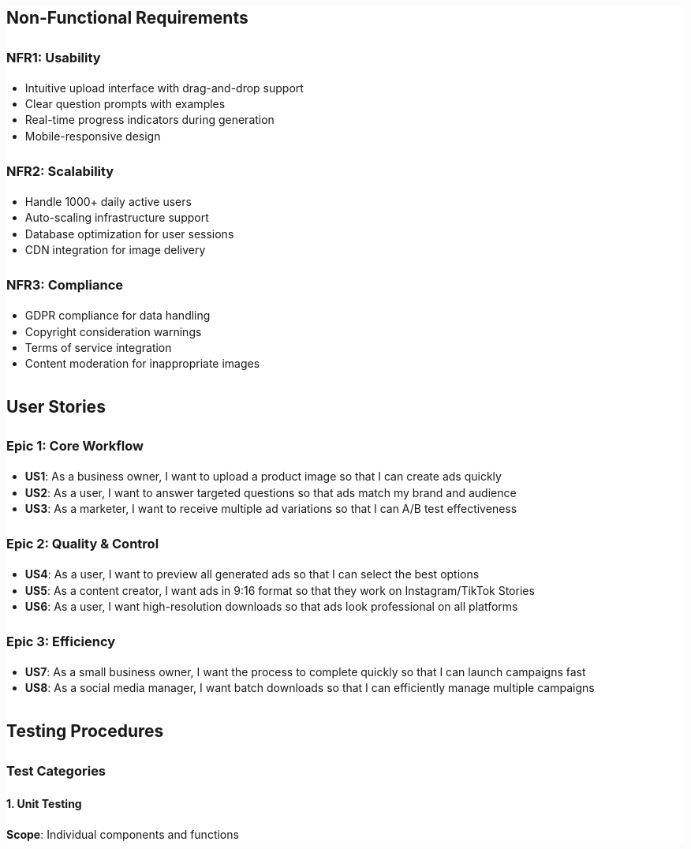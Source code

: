 ## Non-Functional Requirements

### NFR1: Usability
- Intuitive upload interface with drag-and-drop support
- Clear question prompts with examples
- Real-time progress indicators during generation
- Mobile-responsive design

### NFR2: Scalability
- Handle 1000+ daily active users
- Auto-scaling infrastructure support
- Database optimization for user sessions
- CDN integration for image delivery

### NFR3: Compliance
- GDPR compliance for data handling
- Copyright consideration warnings
- Terms of service integration
- Content moderation for inappropriate images

## User Stories

### Epic 1: Core Workflow
- **US1**: As a business owner, I want to upload a product image so that I can create ads quickly
- **US2**: As a user, I want to answer targeted questions so that ads match my brand and audience
- **US3**: As a marketer, I want to receive multiple ad variations so that I can A/B test effectiveness

### Epic 2: Quality & Control
- **US4**: As a user, I want to preview all generated ads so that I can select the best options
- **US5**: As a content creator, I want ads in 9:16 format so that they work on Instagram/TikTok Stories
- **US6**: As a user, I want high-resolution downloads so that ads look professional on all platforms

### Epic 3: Efficiency
- **US7**: As a small business owner, I want the process to complete quickly so that I can launch campaigns fast
- **US8**: As a social media manager, I want batch downloads so that I can efficiently manage multiple campaigns

## Testing Procedures

### Test Categories

#### 1. Unit Testing
**Scope**: Individual components and functions
